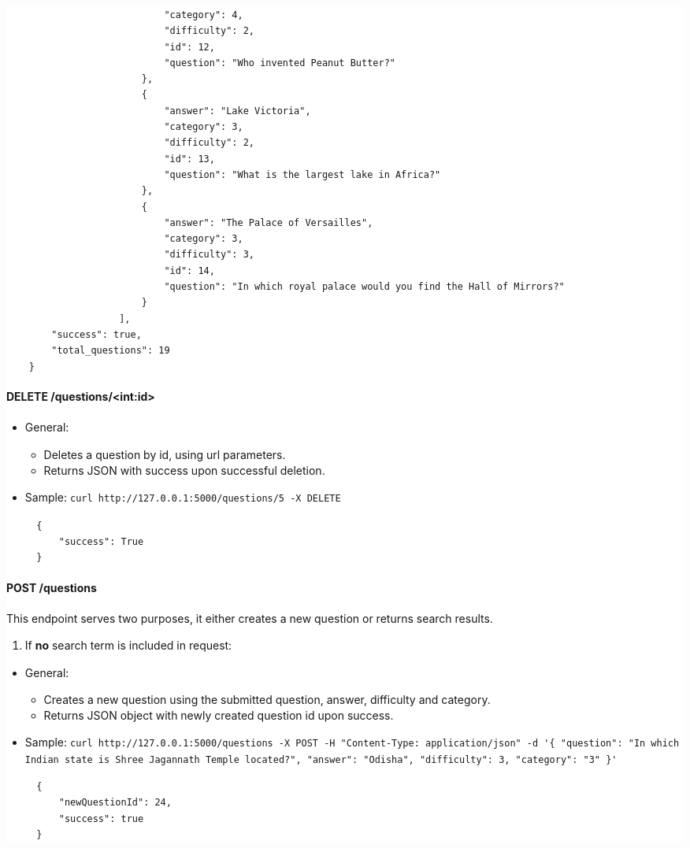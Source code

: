                                 "category": 4,
                                "difficulty": 2,
                                "id": 12,
                                "question": "Who invented Peanut Butter?"
                            },
                            {
                                "answer": "Lake Victoria",
                                "category": 3,
                                "difficulty": 2,
                                "id": 13,
                                "question": "What is the largest lake in Africa?"
                            },
                            {
                                "answer": "The Palace of Versailles",
                                "category": 3,
                                "difficulty": 3,
                                "id": 14,
                                "question": "In which royal palace would you find the Hall of Mirrors?"
                            }
                        ],
            "success": true,
            "total_questions": 19
        }

#### DELETE /questions/\<int:id\>

* General:
  * Deletes a question by id, using url parameters.
  * Returns JSON with success upon successful deletion.
* Sample: `curl http://127.0.0.1:5000/questions/5 -X DELETE`<br>

        {
            "success": True
        }

#### POST /questions

This endpoint serves two purposes, it either creates a new question or returns search results.

1. If <strong>no</strong> search term is included in request:

* General:
  * Creates a new question using the submitted question, answer, difficulty and category.
  * Returns JSON object with newly created question id upon success.
* Sample: `curl http://127.0.0.1:5000/questions -X POST -H "Content-Type: application/json" -d '{
            "question": "In which Indian state is Shree Jagannath Temple located?",
            "answer": "Odisha",
            "difficulty": 3,
            "category": "3"
        }'`<br>

        {
            "newQuestionId": 24,
            "success": true
        }
